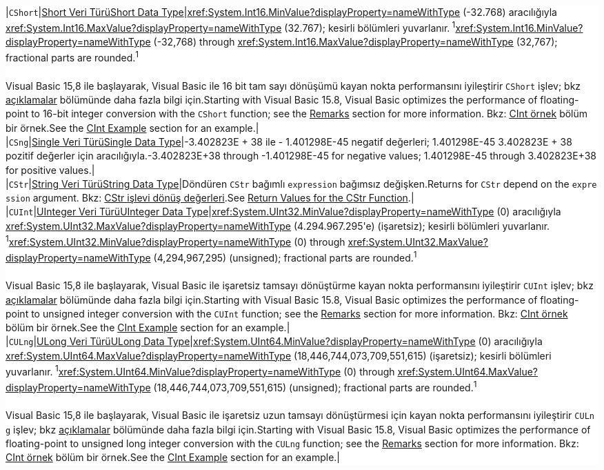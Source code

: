 |`CShort`|[<span data-ttu-id="2bc6b-145">Short Veri Türü</span><span class="sxs-lookup"><span data-stu-id="2bc6b-145">Short Data Type</span></span>](../../../visual-basic/language-reference/data-types/short-data-type.md)|<span data-ttu-id="2bc6b-146"><xref:System.Int16.MinValue?displayProperty=nameWithType> (-32.768) aracılığıyla <xref:System.Int16.MaxValue?displayProperty=nameWithType> (32.767); kesirli bölümleri yuvarlanır.<sup> 1</sup></span><span class="sxs-lookup"><span data-stu-id="2bc6b-146"><xref:System.Int16.MinValue?displayProperty=nameWithType> (-32,768) through <xref:System.Int16.MaxValue?displayProperty=nameWithType> (32,767); fractional parts are rounded.<sup>1</sup></span></span><br/><br/><span data-ttu-id="2bc6b-147">Visual Basic 15,8 ile başlayarak, Visual Basic ile 16 bit tam sayı dönüşümü kayan nokta performansını iyileştirir `CShort` işlev; bkz [açıklamalar](#remarks) bölümünde daha fazla bilgi için.</span><span class="sxs-lookup"><span data-stu-id="2bc6b-147">Starting with Visual Basic 15.8, Visual Basic optimizes the performance of floating-point to 16-bit integer conversion with the `CShort` function; see the [Remarks](#remarks) section for more information.</span></span> <span data-ttu-id="2bc6b-148">Bkz: [CInt örnek](#cint-example) bölüm bir örnek.</span><span class="sxs-lookup"><span data-stu-id="2bc6b-148">See the [CInt Example](#cint-example) section for an example.</span></span>|  
|`CSng`|[<span data-ttu-id="2bc6b-149">Single Veri Türü</span><span class="sxs-lookup"><span data-stu-id="2bc6b-149">Single Data Type</span></span>](../../../visual-basic/language-reference/data-types/single-data-type.md)|<span data-ttu-id="2bc6b-150">-3.402823E + 38 ile - 1.401298E-45 negatif değerleri; 1.401298E-45 3.402823E + 38 pozitif değerler için aracılığıyla.</span><span class="sxs-lookup"><span data-stu-id="2bc6b-150">-3.402823E+38 through -1.401298E-45 for negative values; 1.401298E-45 through 3.402823E+38 for positive values.</span></span>|  
|`CStr`|[<span data-ttu-id="2bc6b-151">String Veri Türü</span><span class="sxs-lookup"><span data-stu-id="2bc6b-151">String Data Type</span></span>](../../../visual-basic/language-reference/data-types/string-data-type.md)|<span data-ttu-id="2bc6b-152">Döndüren `CStr` bağımlı `expression` bağımsız değişken.</span><span class="sxs-lookup"><span data-stu-id="2bc6b-152">Returns for `CStr` depend on the `expression` argument.</span></span> <span data-ttu-id="2bc6b-153">Bkz: [CStr işlevi dönüş değerleri](../../../visual-basic/language-reference/functions/return-values-for-the-cstr-function.md).</span><span class="sxs-lookup"><span data-stu-id="2bc6b-153">See [Return Values for the CStr Function](../../../visual-basic/language-reference/functions/return-values-for-the-cstr-function.md).</span></span>|  
|`CUInt`|[<span data-ttu-id="2bc6b-154">UInteger Veri Türü</span><span class="sxs-lookup"><span data-stu-id="2bc6b-154">UInteger Data Type</span></span>](../../../visual-basic/language-reference/data-types/uinteger-data-type.md)|<span data-ttu-id="2bc6b-155"><xref:System.UInt32.MinValue?displayProperty=nameWithType> (0) aracılığıyla <xref:System.UInt32.MaxValue?displayProperty=nameWithType> (4.294.967.295'e) (işaretsiz); kesirli bölümleri yuvarlanır.<sup> 1</sup></span><span class="sxs-lookup"><span data-stu-id="2bc6b-155"><xref:System.UInt32.MinValue?displayProperty=nameWithType> (0) through <xref:System.UInt32.MaxValue?displayProperty=nameWithType> (4,294,967,295) (unsigned); fractional parts are rounded.<sup>1</sup></span></span><br/><br/><span data-ttu-id="2bc6b-156">Visual Basic 15,8 ile başlayarak, Visual Basic ile işaretsiz tamsayı dönüştürme kayan nokta performansını iyileştirir `CUInt` işlev; bkz [açıklamalar](#remarks) bölümünde daha fazla bilgi için.</span><span class="sxs-lookup"><span data-stu-id="2bc6b-156">Starting with Visual Basic 15.8, Visual Basic optimizes the performance of floating-point to unsigned integer conversion with the `CUInt` function; see the [Remarks](#remarks) section for more information.</span></span> <span data-ttu-id="2bc6b-157">Bkz: [CInt örnek](#cint-example) bölüm bir örnek.</span><span class="sxs-lookup"><span data-stu-id="2bc6b-157">See the [CInt Example](#cint-example) section for an example.</span></span>|  
|`CULng`|[<span data-ttu-id="2bc6b-158">ULong Veri Türü</span><span class="sxs-lookup"><span data-stu-id="2bc6b-158">ULong Data Type</span></span>](../../../visual-basic/language-reference/data-types/ulong-data-type.md)|<span data-ttu-id="2bc6b-159"><xref:System.UInt64.MinValue?displayProperty=nameWithType> (0) aracılığıyla <xref:System.UInt64.MaxValue?displayProperty=nameWithType> (18,446,744,073,709,551,615) (işaretsiz); kesirli bölümleri yuvarlanır.<sup> 1</sup></span><span class="sxs-lookup"><span data-stu-id="2bc6b-159"><xref:System.UInt64.MinValue?displayProperty=nameWithType> (0) through <xref:System.UInt64.MaxValue?displayProperty=nameWithType> (18,446,744,073,709,551,615) (unsigned); fractional parts are rounded.<sup>1</sup></span></span><br/><br/><span data-ttu-id="2bc6b-160">Visual Basic 15,8 ile başlayarak, Visual Basic ile işaretsiz uzun tamsayı dönüştürmesi için kayan nokta performansını iyileştirir `CULng` işlev; bkz [açıklamalar](#remarks) bölümünde daha fazla bilgi için.</span><span class="sxs-lookup"><span data-stu-id="2bc6b-160">Starting with Visual Basic 15.8, Visual Basic optimizes the performance of floating-point to unsigned long integer conversion with the `CULng` function; see the [Remarks](#remarks) section for more information.</span></span> <span data-ttu-id="2bc6b-161">Bkz: [CInt örnek](#cint-example) bölüm bir örnek.</span><span class="sxs-lookup"><span data-stu-id="2bc6b-161">See the [CInt Example](#cint-example) section for an example.</span></span>|  